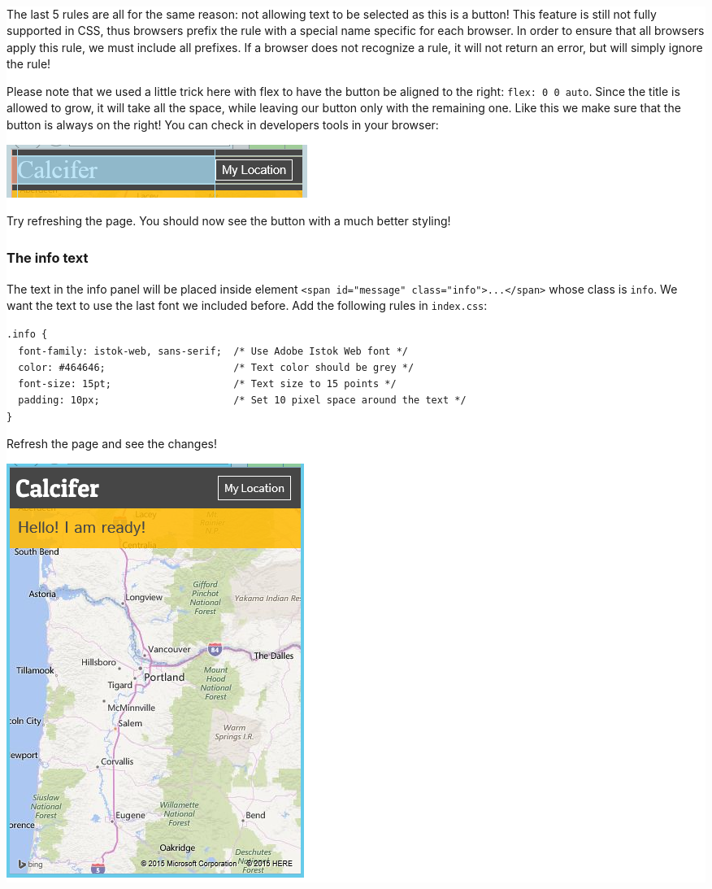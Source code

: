 The last 5 rules are all for the same reason: not allowing text to be selected as this is a button! This feature is still not fully supported in CSS, thus browsers prefix the rule with a special name specific for each browser. In order to ensure that all browsers apply this rule, we must include all prefixes. If a browser does not recognize a rule, it will not return an error, but will simply ignore the rule!

Please note that we used a little trick here with flex to have the button be aligned to the right: `flex: 0 0 auto`. Since the title is allowed to grow, it will take all the space, while leaving our button only with the remaining one. Like this we make sure that the button is always on the right! You can check in developers tools in your browser:

![CSS trick to align the button to the right](/_items/flex.png)

Try refreshing the page. You should now see the button with a much better styling!

### The info text
The text in the info panel will be placed inside element `<span id="message" class="info">...</span>` whose class is `info`. We want the text to use the last font we included before. Add the following rules in `index.css`:

    .info {
      font-family: istok-web, sans-serif;  /* Use Adobe Istok Web font */
      color: #464646;                      /* Text color should be grey */
      font-size: 15pt;                     /* Text size to 15 points */
      padding: 10px;                       /* Set 10 pixel space around the text */
    }

Refresh the page and see the changes!

![The app how it should look like](/_items/app.png)
